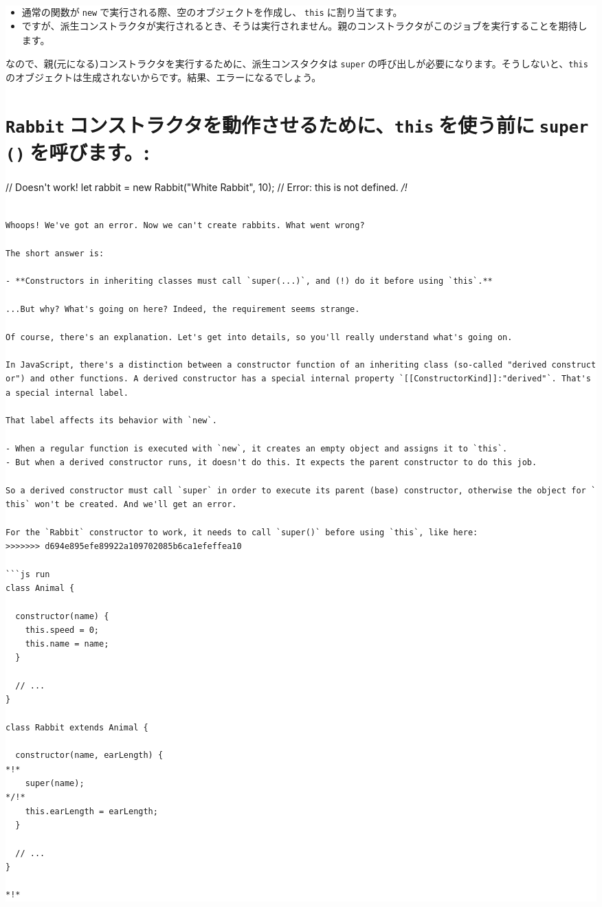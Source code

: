 - 通常の関数が `new` で実行される際、空のオブジェクトを作成し、 `this` に割り当てます。
- ですが、派生コンストラクタが実行されるとき、そうは実行されません。親のコンストラクタがこのジョブを実行することを期待します。

なので、親(元になる)コンストラクタを実行するために、派生コンスタクタは `super` の呼び出しが必要になります。そうしないと、`this` のオブジェクトは生成されないからです。結果、エラーになるでしょう。

`Rabbit` コンストラクタを動作させるために、`this` を使う前に `super()` を呼びます。:
=======
// Doesn't work!
let rabbit = new Rabbit("White Rabbit", 10); // Error: this is not defined.
*/!*
```

Whoops! We've got an error. Now we can't create rabbits. What went wrong?

The short answer is:

- **Constructors in inheriting classes must call `super(...)`, and (!) do it before using `this`.**

...But why? What's going on here? Indeed, the requirement seems strange.

Of course, there's an explanation. Let's get into details, so you'll really understand what's going on.

In JavaScript, there's a distinction between a constructor function of an inheriting class (so-called "derived constructor") and other functions. A derived constructor has a special internal property `[[ConstructorKind]]:"derived"`. That's a special internal label.

That label affects its behavior with `new`.

- When a regular function is executed with `new`, it creates an empty object and assigns it to `this`.
- But when a derived constructor runs, it doesn't do this. It expects the parent constructor to do this job.

So a derived constructor must call `super` in order to execute its parent (base) constructor, otherwise the object for `this` won't be created. And we'll get an error.

For the `Rabbit` constructor to work, it needs to call `super()` before using `this`, like here:
>>>>>>> d694e895efe89922a109702085b6ca1efeffea10

```js run
class Animal {

  constructor(name) {
    this.speed = 0;
    this.name = name;
  }

  // ...
}

class Rabbit extends Animal {

  constructor(name, earLength) {
*!*
    super(name);
*/!*
    this.earLength = earLength;
  }

  // ...
}

*!*
```